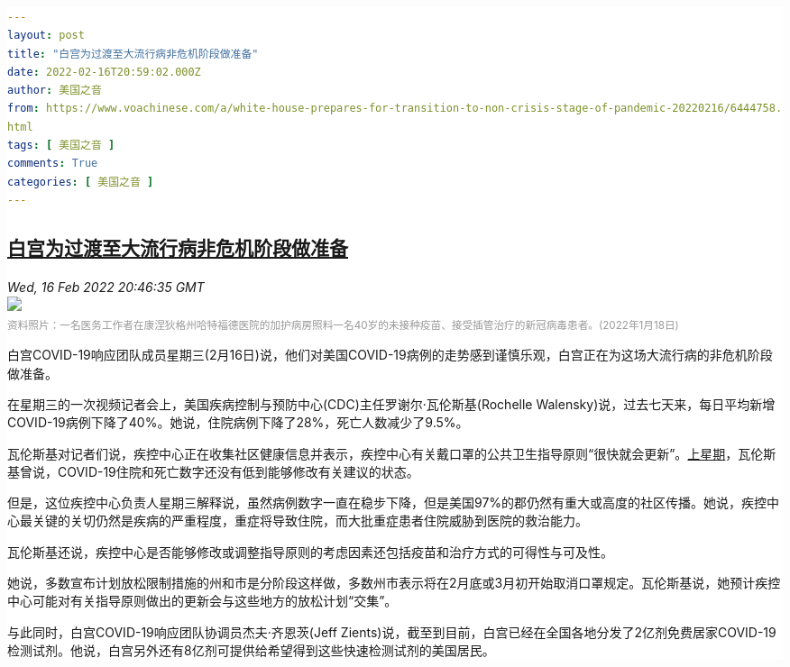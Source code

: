 ```yaml
---
layout: post
title: "白宫为过渡至大流行病非危机阶段做准备"
date: 2022-02-16T20:59:02.000Z
author: 美国之音
from: https://www.voachinese.com/a/white-house-prepares-for-transition-to-non-crisis-stage-of-pandemic-20220216/6444758.html
tags: [ 美国之音 ]
comments: True
categories: [ 美国之音 ]
---
```


[白宫为过渡至大流行病非危机阶段做准备](https://www.voachinese.com/a/white-house-prepares-for-transition-to-non-crisis-stage-of-pandemic-20220216/6444758.html)
------

<div>
<div><i>Wed, 16 Feb 2022 20:46:35 GMT</i></div><img src="https://images.weserv.nl?url=gdb.voanews.com/c36e0000-0aff-0242-770d-08d9ed367739_r1_s_w900.jpg" width="100%"><div><small style="color: #999;">资料照片：一名医务工作者在康涅狄格州哈特福德医院的加护病房照料一名40岁的未接种疫苗、接受插管治疗的新冠病毒患者。(2022年1月18日)</small></div><p>白宫COVID-19响应团队成员星期三(2月16日)说，他们对美国COVID-19病例的走势感到谨慎乐观，白宫正在为这场大流行病的非危机阶段做准备。</p><p>在星期三的一次视频记者会上，美国疾病控制与预防中心(CDC)主任罗谢尔·瓦伦斯基(Rochelle Walensky)说，过去七天来，每日平均新增COVID-19病例下降了40%。她说，住院病例下降了28%，死亡人数减少了9.5%。</p><p>瓦伦斯基对记者们说，疾控中心正在收集社区健康信息并表示，疾控中心有关戴口罩的公共卫生指导原则“很快就会更新”。<a href="https://www.voachinese.com/a/cdc-on-lifting-covid-19-indoor-mask-rules-we-aren-t-there-yet-20220209/6434539.html" target="_blank">上星期</a>，瓦伦斯基曾说，COVID-19住院和死亡数字还没有低到能够修改有关建议的状态。</p><p>但是，这位疾控中心负责人星期三解释说，虽然病例数字一直在稳步下降，但是美国97%的郡仍然有重大或高度的社区传播。她说，疾控中心最关键的关切仍然是疾病的严重程度，重症将导致住院，而大批重症患者住院威胁到医院的救治能力。</p><p>瓦伦斯基还说，疾控中心是否能够修改或调整指导原则的考虑因素还包括疫苗和治疗方式的可得性与可及性。</p><p>她说，多数宣布计划放松限制措施的州和市是分阶段这样做，多数州市表示将在2月底或3月初开始取消口罩规定。瓦伦斯基说，她预计疾控中心可能对有关指导原则做出的更新会与这些地方的放松计划“交集”。</p><p>与此同时，白宫COVID-19响应团队协调员杰夫·齐恩茨(Jeff Zients)说，截至到目前，白宫已经在全国各地分发了2亿剂免费居家COVID-19检测试剂。他说，白宫另外还有8亿剂可提供给希望得到这些快速检测试剂的美国居民。</p>
</div>
